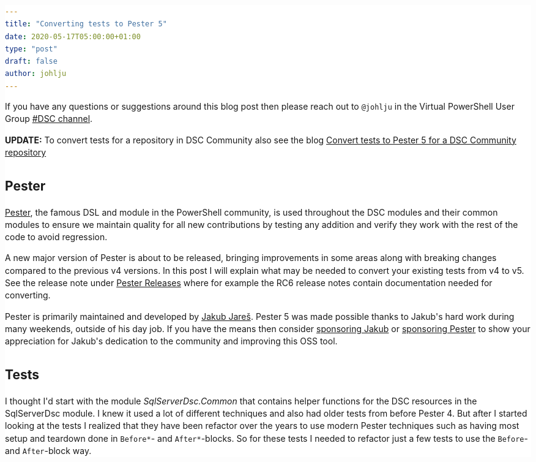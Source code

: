 ```yaml
---
title: "Converting tests to Pester 5"
date: 2020-05-17T05:00:00+01:00
type: "post"
draft: false
author: johlju
---
```


If you have any questions or suggestions around this blog post then please
reach out to `@johlju` in the Virtual PowerShell User Group [#DSC channel](https://dsccommunity.org/community/contact/).

**UPDATE:** To convert tests for a repository in DSC Community also see
the blog [Convert tests to Pester 5 for a DSC Community repository](https://dsccommunity.org/blog/convert-tests-to-pester5-for-dsc-community-repository/)

## Pester

[Pester](https://github.com/pester), the famous DSL and module in the
PowerShell community, is used throughout the DSC modules and their common
modules to ensure we maintain quality for all new contributions by testing
any addition and verify they work with the rest of the code to avoid
regression.

A new major version of Pester is about to be released, bringing improvements
in some areas along with breaking changes compared to the previous v4
versions. In this post I will explain what may be needed to convert your
existing tests from v4 to v5. See the release note under [Pester Releases](https://github.com/pester/Pester/releases)
where for example the RC6 release notes contain documentation needed
for converting.

Pester is primarily maintained and developed by [Jakub Jareš](https://github.com/nohwnd).
Pester 5 was made possible thanks to Jakub's hard work during many weekends,
outside of his day job. If you have the means then consider [sponsoring Jakub](https://github.com/sponsors/nohwnd)
or [sponsoring Pester](https://opencollective.com/pester) to show your
appreciation for Jakub's dedication to the community and improving this
OSS tool.

## Tests

I thought I'd start with the module _SqlServerDsc.Common_ that contains
helper functions for the DSC resources in the SqlServerDsc module. I knew
it used a lot of different techniques and also had older tests from before
Pester 4. But after I started looking at the tests I realized that they
have been refactor over the years to use modern Pester techniques such as
having most setup and teardown done in `Before*`- and `After*`-blocks. So
for these tests I needed to refactor just a few tests to use the `Before`-
and `After`-block way.
